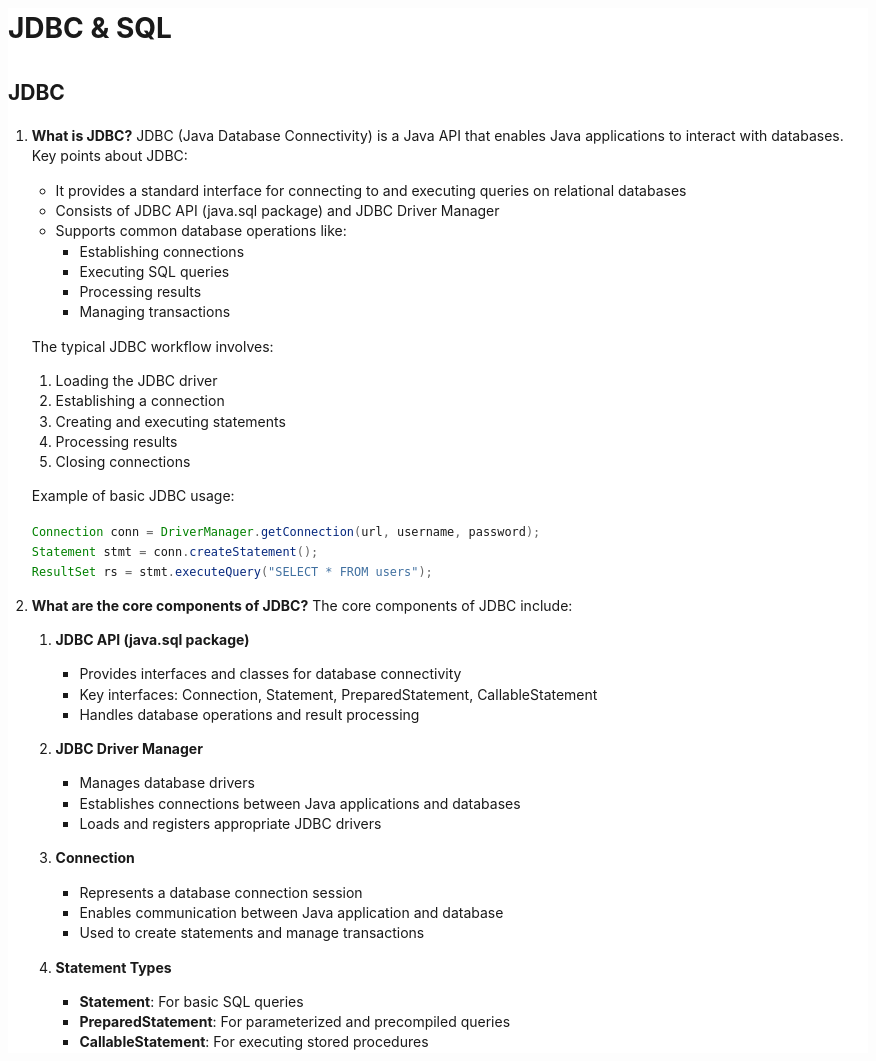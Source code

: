 # JDBC & SQL

## JDBC

1. **What is JDBC?**
   JDBC (Java Database Connectivity) is a Java API that enables Java applications to interact with databases. Key points about JDBC:

   - It provides a standard interface for connecting to and executing queries on relational databases
   - Consists of JDBC API (java.sql package) and JDBC Driver Manager
   - Supports common database operations like:
     - Establishing connections
     - Executing SQL queries
     - Processing results
     - Managing transactions

   The typical JDBC workflow involves:

   1. Loading the JDBC driver
   2. Establishing a connection
   3. Creating and executing statements
   4. Processing results
   5. Closing connections

   Example of basic JDBC usage:

   ```java
   Connection conn = DriverManager.getConnection(url, username, password);
   Statement stmt = conn.createStatement();
   ResultSet rs = stmt.executeQuery("SELECT * FROM users");
   ```

2. **What are the core components of JDBC?**
   The core components of JDBC include:

   1. **JDBC API (java.sql package)**

      - Provides interfaces and classes for database connectivity
      - Key interfaces: Connection, Statement, PreparedStatement, CallableStatement
      - Handles database operations and result processing

   2. **JDBC Driver Manager**

      - Manages database drivers
      - Establishes connections between Java applications and databases
      - Loads and registers appropriate JDBC drivers

   3. **Connection**

      - Represents a database connection session
      - Enables communication between Java application and database
      - Used to create statements and manage transactions

   4. **Statement Types**

      - **Statement**: For basic SQL queries
      - **PreparedStatement**: For parameterized and precompiled queries
      - **CallableStatement**: For executing stored procedures
